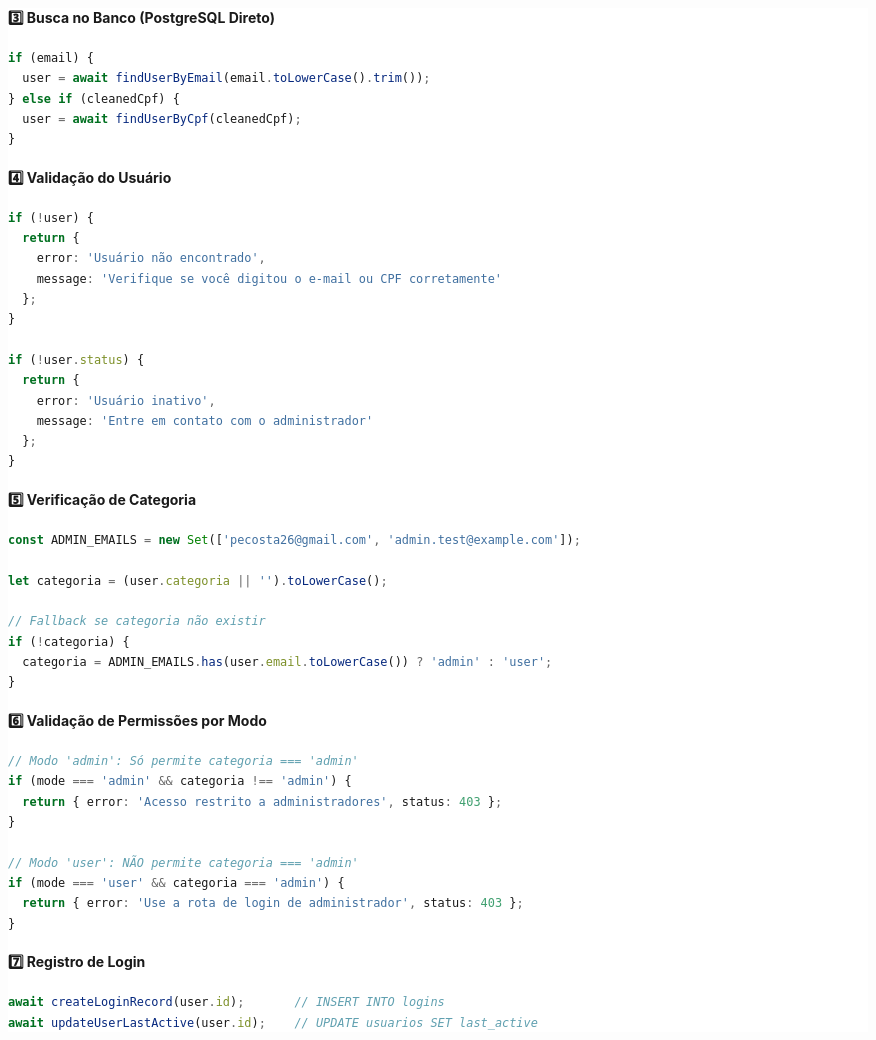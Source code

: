 #### 3️⃣ Busca no Banco (PostgreSQL Direto)
```typescript
if (email) {
  user = await findUserByEmail(email.toLowerCase().trim());
} else if (cleanedCpf) {
  user = await findUserByCpf(cleanedCpf);
}
```

#### 4️⃣ Validação do Usuário
```typescript
if (!user) {
  return {
    error: 'Usuário não encontrado',
    message: 'Verifique se você digitou o e-mail ou CPF corretamente'
  };
}

if (!user.status) {
  return {
    error: 'Usuário inativo',
    message: 'Entre em contato com o administrador'
  };
}
```

#### 5️⃣ Verificação de Categoria
```typescript
const ADMIN_EMAILS = new Set(['pecosta26@gmail.com', 'admin.test@example.com']);

let categoria = (user.categoria || '').toLowerCase();

// Fallback se categoria não existir
if (!categoria) {
  categoria = ADMIN_EMAILS.has(user.email.toLowerCase()) ? 'admin' : 'user';
}
```

#### 6️⃣ Validação de Permissões por Modo
```typescript
// Modo 'admin': Só permite categoria === 'admin'
if (mode === 'admin' && categoria !== 'admin') {
  return { error: 'Acesso restrito a administradores', status: 403 };
}

// Modo 'user': NÃO permite categoria === 'admin'
if (mode === 'user' && categoria === 'admin') {
  return { error: 'Use a rota de login de administrador', status: 403 };
}
```

#### 7️⃣ Registro de Login
```typescript
await createLoginRecord(user.id);       // INSERT INTO logins
await updateUserLastActive(user.id);    // UPDATE usuarios SET last_active
```

